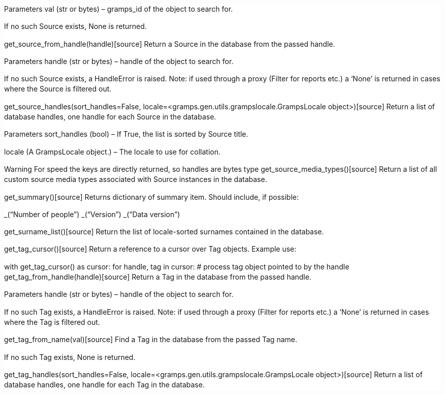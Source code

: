 Parameters
val (str or bytes) – gramps_id of the object to search for.

If no such Source exists, None is returned.

get_source_from_handle(handle)[source]
Return a Source in the database from the passed handle.

Parameters
handle (str or bytes) – handle of the object to search for.

If no such Source exists, a HandleError is raised. Note: if used through a proxy (Filter for reports etc.) a ‘None’ is returned in cases where the Source is filtered out.

get_source_handles(sort_handles=False, locale=<gramps.gen.utils.grampslocale.GrampsLocale object>)[source]
Return a list of database handles, one handle for each Source in the database.

Parameters
sort_handles (bool) – If True, the list is sorted by Source title.

locale (A GrampsLocale object.) – The locale to use for collation.

Warning For speed the keys are directly returned, so handles are bytes type
get_source_media_types()[source]
Return a list of all custom source media types associated with Source instances in the database.

get_summary()[source]
Returns dictionary of summary item. Should include, if possible:

_(“Number of people”) _(“Version”) _(“Data version”)

get_surname_list()[source]
Return the list of locale-sorted surnames contained in the database.

get_tag_cursor()[source]
Return a reference to a cursor over Tag objects. Example use:

with get_tag_cursor() as cursor:
    for handle, tag in cursor:
        # process tag object pointed to by the handle
get_tag_from_handle(handle)[source]
Return a Tag in the database from the passed handle.

Parameters
handle (str or bytes) – handle of the object to search for.

If no such Tag exists, a HandleError is raised. Note: if used through a proxy (Filter for reports etc.) a ‘None’ is returned in cases where the Tag is filtered out.

get_tag_from_name(val)[source]
Find a Tag in the database from the passed Tag name.

If no such Tag exists, None is returned.

get_tag_handles(sort_handles=False, locale=<gramps.gen.utils.grampslocale.GrampsLocale object>)[source]
Return a list of database handles, one handle for each Tag in the database.
